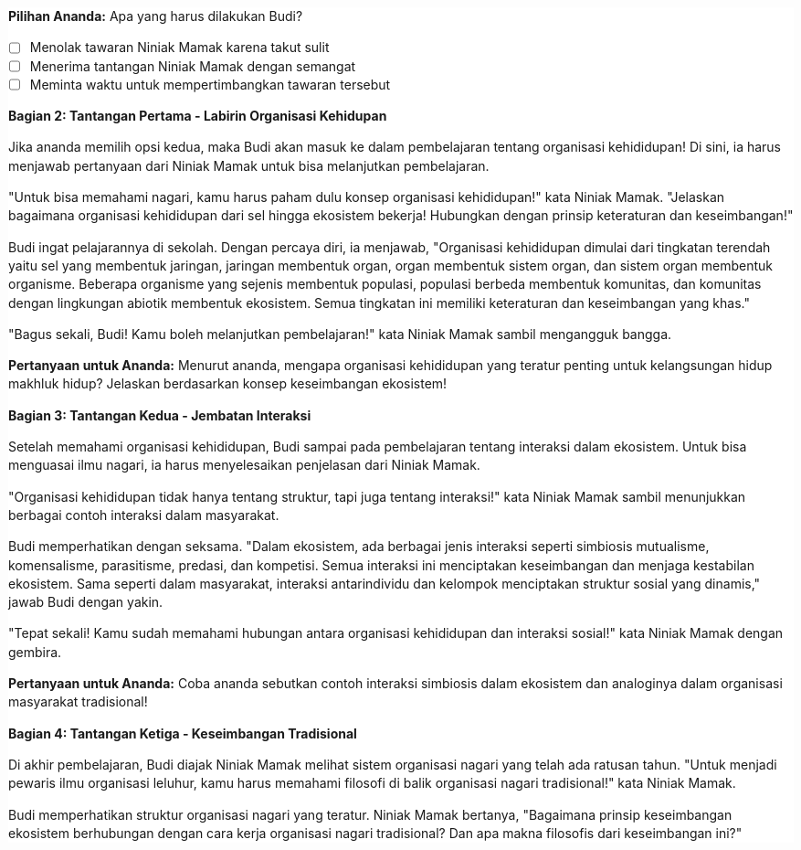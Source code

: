 **Pilihan Ananda:**
Apa yang harus dilakukan Budi?
- [ ] Menolak tawaran Niniak Mamak karena takut sulit
- [ ] Menerima tantangan Niniak Mamak dengan semangat
- [ ] Meminta waktu untuk mempertimbangkan tawaran tersebut

**Bagian 2: Tantangan Pertama - Labirin Organisasi Kehidupan**

Jika ananda memilih opsi kedua, maka Budi akan masuk ke dalam pembelajaran tentang organisasi kehididupan! Di sini, ia harus menjawab pertanyaan dari Niniak Mamak untuk bisa melanjutkan pembelajaran.

"Untuk bisa memahami nagari, kamu harus paham dulu konsep organisasi kehididupan!" kata Niniak Mamak. "Jelaskan bagaimana organisasi kehididupan dari sel hingga ekosistem bekerja! Hubungkan dengan prinsip keteraturan dan keseimbangan!"

Budi ingat pelajarannya di sekolah. Dengan percaya diri, ia menjawab, "Organisasi kehididupan dimulai dari tingkatan terendah yaitu sel yang membentuk jaringan, jaringan membentuk organ, organ membentuk sistem organ, dan sistem organ membentuk organisme. Beberapa organisme yang sejenis membentuk populasi, populasi berbeda membentuk komunitas, dan komunitas dengan lingkungan abiotik membentuk ekosistem. Semua tingkatan ini memiliki keteraturan dan keseimbangan yang khas."

"Bagus sekali, Budi! Kamu boleh melanjutkan pembelajaran!" kata Niniak Mamak sambil mengangguk bangga.

**Pertanyaan untuk Ananda:**
Menurut ananda, mengapa organisasi kehididupan yang teratur penting untuk kelangsungan hidup makhluk hidup? Jelaskan berdasarkan konsep keseimbangan ekosistem!

**Bagian 3: Tantangan Kedua - Jembatan Interaksi**

Setelah memahami organisasi kehididupan, Budi sampai pada pembelajaran tentang interaksi dalam ekosistem. Untuk bisa menguasai ilmu nagari, ia harus menyelesaikan penjelasan dari Niniak Mamak.

"Organisasi kehididupan tidak hanya tentang struktur, tapi juga tentang interaksi!" kata Niniak Mamak sambil menunjukkan berbagai contoh interaksi dalam masyarakat.

Budi memperhatikan dengan seksama. "Dalam ekosistem, ada berbagai jenis interaksi seperti simbiosis mutualisme, komensalisme, parasitisme, predasi, dan kompetisi. Semua interaksi ini menciptakan keseimbangan dan menjaga kestabilan ekosistem. Sama seperti dalam masyarakat, interaksi antarindividu dan kelompok menciptakan struktur sosial yang dinamis," jawab Budi dengan yakin.

"Tepat sekali! Kamu sudah memahami hubungan antara organisasi kehididupan dan interaksi sosial!" kata Niniak Mamak dengan gembira.

**Pertanyaan untuk Ananda:**
Coba ananda sebutkan contoh interaksi simbiosis dalam ekosistem dan analoginya dalam organisasi masyarakat tradisional!

**Bagian 4: Tantangan Ketiga - Keseimbangan Tradisional**

Di akhir pembelajaran, Budi diajak Niniak Mamak melihat sistem organisasi nagari yang telah ada ratusan tahun. "Untuk menjadi pewaris ilmu organisasi leluhur, kamu harus memahami filosofi di balik organisasi nagari tradisional!" kata Niniak Mamak.

Budi memperhatikan struktur organisasi nagari yang teratur. Niniak Mamak bertanya, "Bagaimana prinsip keseimbangan ekosistem berhubungan dengan cara kerja organisasi nagari tradisional? Dan apa makna filosofis dari keseimbangan ini?"
